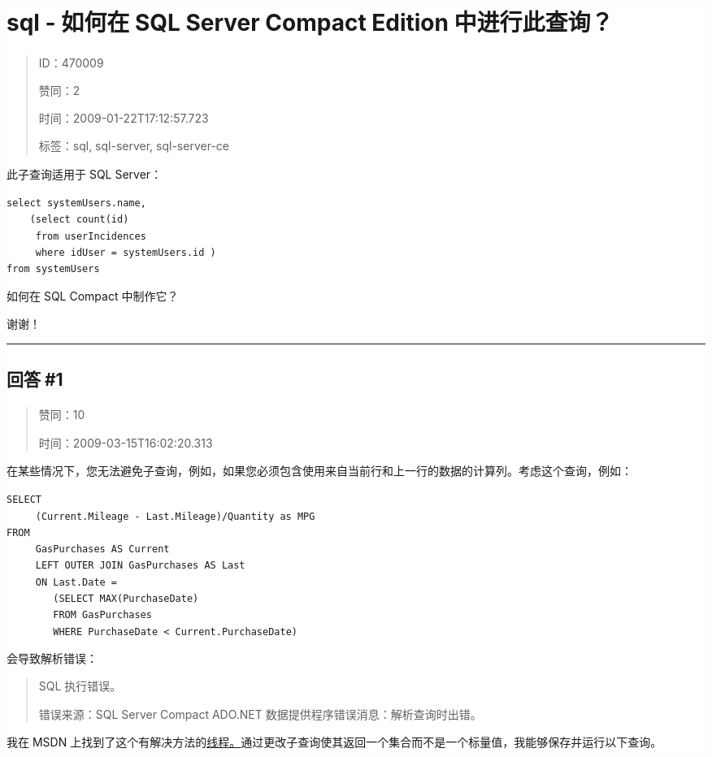 # sql - 如何在 SQL Server Compact Edition 中进行此查询？

> ID：470009
> 
> 赞同：2
> 
> 时间：2009-01-22T17:12:57.723
> 
> 标签：sql, sql-server, sql-server-ce

此子查询适用于 SQL Server：

```
select systemUsers.name, 
    (select count(id) 
     from userIncidences 
     where idUser = systemUsers.id ) 
from systemUsers 
```

如何在 SQL Compact 中制作它？

谢谢！

* * *

## 回答 #1

> 赞同：10
> 
> 时间：2009-03-15T16:02:20.313

在某些情况下，您无法避免子查询，例如，如果您必须包含使用来自当前行和上一行的数据的计算列。考虑这个查询，例如：

```
SELECT     
     (Current.Mileage - Last.Mileage)/Quantity as MPG
FROM         
     GasPurchases AS Current
     LEFT OUTER JOIN GasPurchases AS Last
     ON Last.Date =
        (SELECT MAX(PurchaseDate)
        FROM GasPurchases
        WHERE PurchaseDate < Current.PurchaseDate) 
```

会导致解析错误：

> SQL 执行错误。
> 
> 错误来源：SQL Server Compact ADO.NET 数据提供程序错误消息：解析查询时出错。

我在 MSDN 上找到了这个有解决方法的[线程。](http://social.msdn.microsoft.com/Forums/en-US/sqlce/thread/3a6351a2-6c10-4595-9b50-2ad4dc54470b/)通过更改子查询使其返回一个集合而不是一个标量值，我能够保存并运行以下查询。
